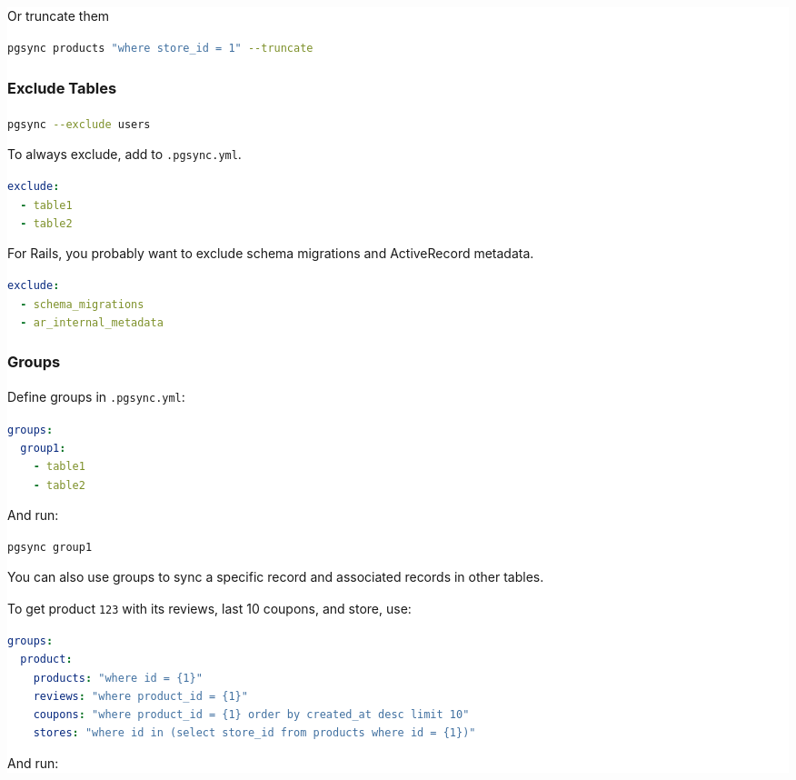 Or truncate them

```sh
pgsync products "where store_id = 1" --truncate
```

### Exclude Tables

```sh
pgsync --exclude users
```

To always exclude, add to `.pgsync.yml`.

```yml
exclude:
  - table1
  - table2
```

For Rails, you probably want to exclude schema migrations and ActiveRecord metadata.

```yml
exclude:
  - schema_migrations
  - ar_internal_metadata
```

### Groups

Define groups in `.pgsync.yml`:

```yml
groups:
  group1:
    - table1
    - table2
```

And run:

```sh
pgsync group1
```

You can also use groups to sync a specific record and associated records in other tables.

To get product `123` with its reviews, last 10 coupons, and store, use:

```yml
groups:
  product:
    products: "where id = {1}"
    reviews: "where product_id = {1}"
    coupons: "where product_id = {1} order by created_at desc limit 10"
    stores: "where id in (select store_id from products where id = {1})"
```

And run:
